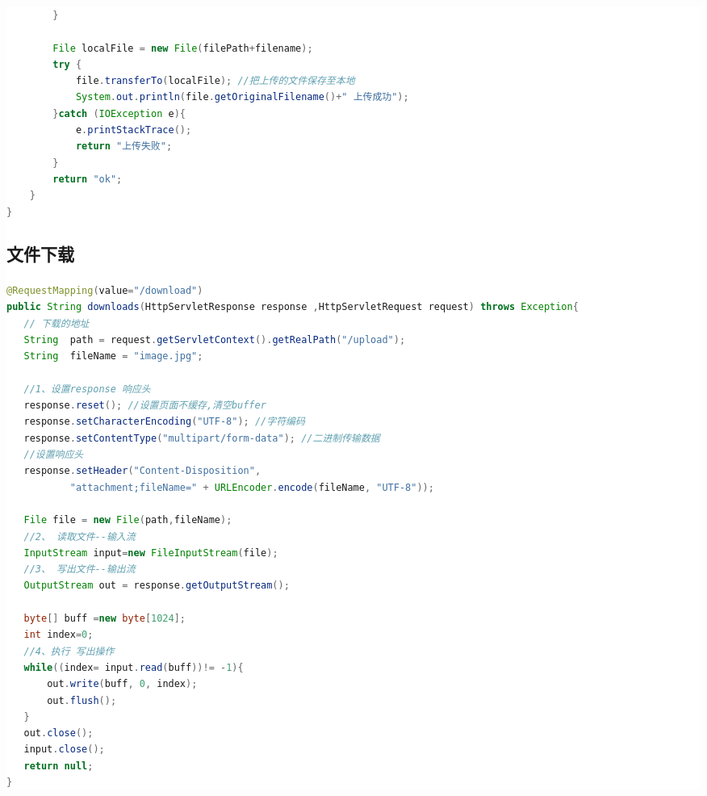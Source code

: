 ```java
        }
 
        File localFile = new File(filePath+filename);
        try {
            file.transferTo(localFile); //把上传的文件保存至本地
            System.out.println(file.getOriginalFilename()+" 上传成功");
        }catch (IOException e){
            e.printStackTrace();
            return "上传失败";
        }
        return "ok";
    }
}
```

## 文件下载
```java
@RequestMapping(value="/download")
public String downloads(HttpServletResponse response ,HttpServletRequest request) throws Exception{
   // 下载的地址
   String  path = request.getServletContext().getRealPath("/upload");
   String  fileName = "image.jpg";

   //1、设置response 响应头
   response.reset(); //设置页面不缓存,清空buffer
   response.setCharacterEncoding("UTF-8"); //字符编码
   response.setContentType("multipart/form-data"); //二进制传输数据
   //设置响应头
   response.setHeader("Content-Disposition",
           "attachment;fileName=" + URLEncoder.encode(fileName, "UTF-8"));

   File file = new File(path,fileName);
   //2、 读取文件--输入流
   InputStream input=new FileInputStream(file);
   //3、 写出文件--输出流
   OutputStream out = response.getOutputStream();

   byte[] buff =new byte[1024];
   int index=0;
   //4、执行 写出操作
   while((index= input.read(buff))!= -1){
       out.write(buff, 0, index);
       out.flush();
   }
   out.close();
   input.close();
   return null;
}
```

